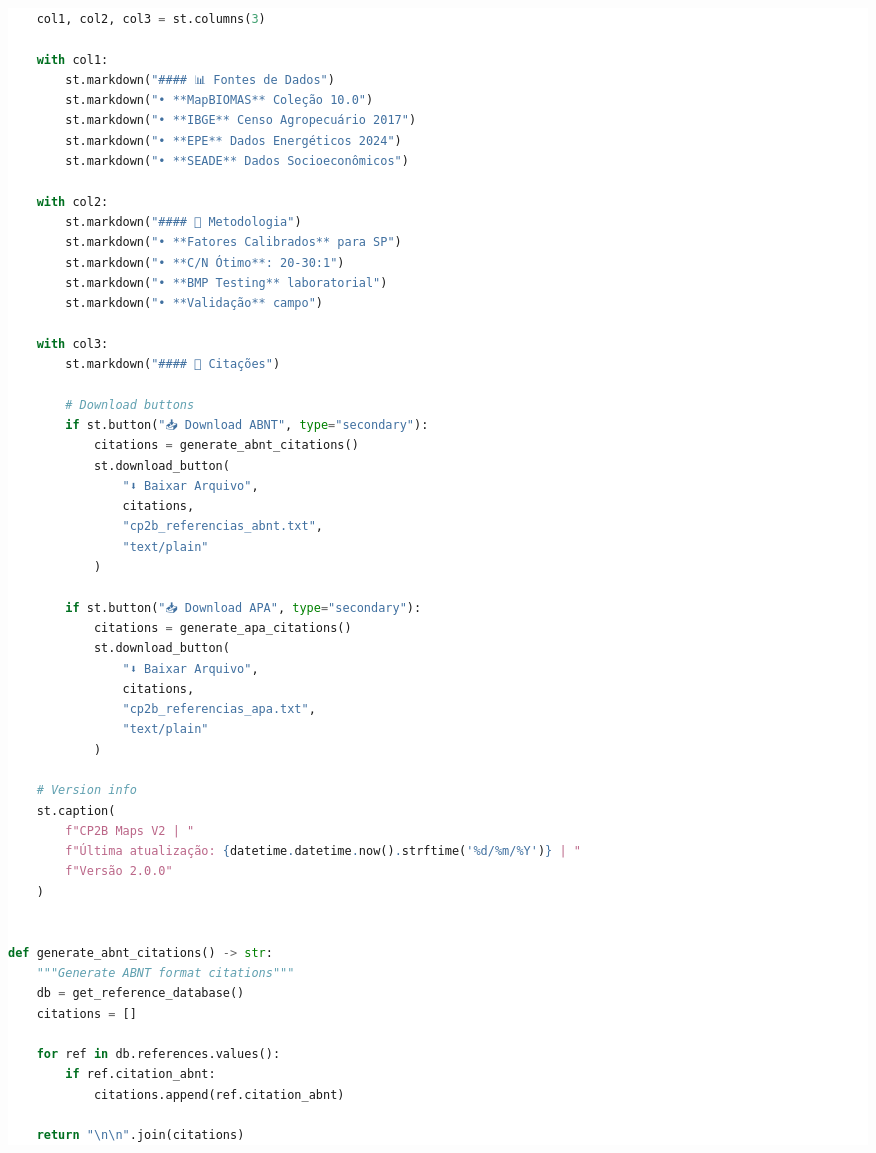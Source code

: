 ```python
    col1, col2, col3 = st.columns(3)

    with col1:
        st.markdown("#### 📊 Fontes de Dados")
        st.markdown("• **MapBIOMAS** Coleção 10.0")
        st.markdown("• **IBGE** Censo Agropecuário 2017")
        st.markdown("• **EPE** Dados Energéticos 2024")
        st.markdown("• **SEADE** Dados Socioeconômicos")

    with col2:
        st.markdown("#### 🔬 Metodologia")
        st.markdown("• **Fatores Calibrados** para SP")
        st.markdown("• **C/N Ótimo**: 20-30:1")
        st.markdown("• **BMP Testing** laboratorial")
        st.markdown("• **Validação** campo")

    with col3:
        st.markdown("#### 📝 Citações")

        # Download buttons
        if st.button("📥 Download ABNT", type="secondary"):
            citations = generate_abnt_citations()
            st.download_button(
                "⬇️ Baixar Arquivo",
                citations,
                "cp2b_referencias_abnt.txt",
                "text/plain"
            )

        if st.button("📥 Download APA", type="secondary"):
            citations = generate_apa_citations()
            st.download_button(
                "⬇️ Baixar Arquivo",
                citations,
                "cp2b_referencias_apa.txt",
                "text/plain"
            )

    # Version info
    st.caption(
        f"CP2B Maps V2 | "
        f"Última atualização: {datetime.datetime.now().strftime('%d/%m/%Y')} | "
        f"Versão 2.0.0"
    )


def generate_abnt_citations() -> str:
    """Generate ABNT format citations"""
    db = get_reference_database()
    citations = []

    for ref in db.references.values():
        if ref.citation_abnt:
            citations.append(ref.citation_abnt)

    return "\n\n".join(citations)
```
